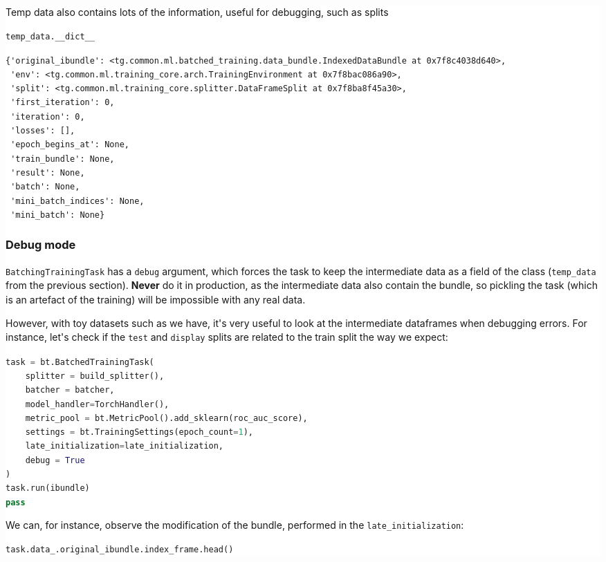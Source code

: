 

Temp data also contains lots of the information, useful for debugging, such as splits


```python
temp_data.__dict__
```




    {'original_ibundle': <tg.common.ml.batched_training.data_bundle.IndexedDataBundle at 0x7f8c4038d640>,
     'env': <tg.common.ml.training_core.arch.TrainingEnvironment at 0x7f8bac086a90>,
     'split': <tg.common.ml.training_core.splitter.DataFrameSplit at 0x7f8ba8f45a30>,
     'first_iteration': 0,
     'iteration': 0,
     'losses': [],
     'epoch_begins_at': None,
     'train_bundle': None,
     'result': None,
     'batch': None,
     'mini_batch_indices': None,
     'mini_batch': None}



### Debug mode

`BatchingTrainingTask` has a `debug` argument, which forces the task to keep the intermediate data as a field of the class (`temp_data` from the previous section). **Never** do it in production, as the intermediate data also contain the bundle, so pickling the task (which is an artefact of the training) will be impossible with any real data. 

However, with toy datasets such as we have, it's very useful to look at the intermediate dataframes when debugging errors. For instance, let's check if the `test` and `display` splits are related to the train split the way we expect:


```python
task = bt.BatchedTrainingTask(
    splitter = build_splitter(),
    batcher = batcher,
    model_handler=TorchHandler(),
    metric_pool = bt.MetricPool().add_sklearn(roc_auc_score),
    settings = bt.TrainingSettings(epoch_count=1),
    late_initialization=late_initialization,
    debug = True
)
task.run(ibundle)
pass
```

We can, for instance, observe the modification of the bundle, performed in the `late_initialization`:


```python
task.data_.original_ibundle.index_frame.head()
```
